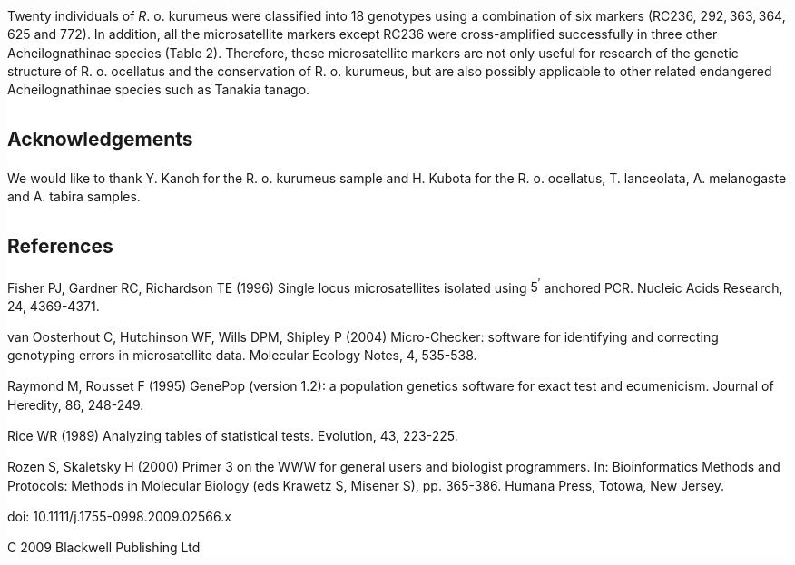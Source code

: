 Twenty individuals of $R$. o. kurumeus were classified into 18 genotypes using a combination of six markers (RC236, $292,363,364,625$ and 772). In addition, all the microsatellite markers except RC236 were cross-amplified successfully in three other Acheilognathinae species (Table 2). Therefore, these microsatellite markers are not only useful for research of the genetic structure of R. o. ocellatus and the conservation of R. o. kurumeus, but are also possibly applicable to other related endangered Acheilognathinae species such as Tanakia tanago.

## Acknowledgements

We would like to thank Y. Kanoh for the R. o. kurumeus sample and H. Kubota for the R. o. ocellatus, T. lanceolata, A. melanogaste and A. tabira samples.

## References

Fisher PJ, Gardner RC, Richardson TE (1996) Single locus microsatellites isolated using $5^{\prime}$ anchored PCR. Nucleic Acids Research, 24, 4369-4371.

van Oosterhout C, Hutchinson WF, Wills DPM, Shipley P (2004) Micro-Checker: software for identifying and correcting genotyping errors in microsatellite data. Molecular Ecology Notes, 4, 535-538.

Raymond M, Rousset F (1995) GenePop (version 1.2): a population genetics software for exact test and ecumenicism. Journal of Heredity, 86, 248-249.

Rice WR (1989) Analyzing tables of statistical tests. Evolution, 43, 223-225.

Rozen S, Skaletsky H (2000) Primer 3 on the WWW for general users and biologist programmers. In: Bioinformatics Methods and Protocols: Methods in Molecular Biology (eds Krawetz S, Misener S), pp. 365-386. Humana Press, Totowa, New Jersey.

doi: 10.1111/j.1755-0998.2009.02566.x

C 2009 Blackwell Publishing Ltd

